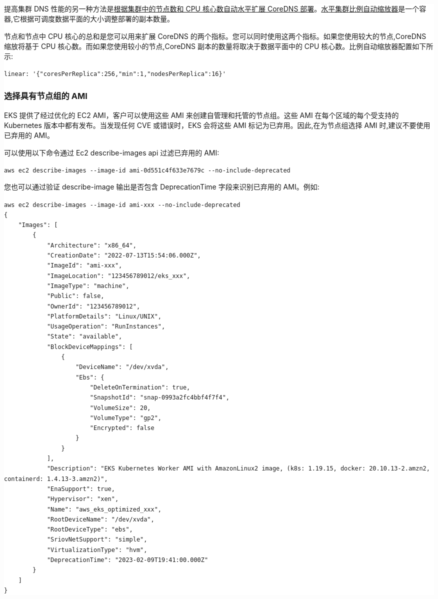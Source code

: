 提高集群 DNS 性能的另一种方法是[根据集群中的节点数和 CPU 核心数自动水平扩展 CoreDNS 部署](https://kubernetes.io/docs/tasks/administer-cluster/dns-horizontal-autoscaling/#enablng-dns-horizontal-autoscaling)。[水平集群比例自动缩放器](https://github.com/kubernetes-sigs/cluster-proportional-autoscaler/blob/master/README.md)是一个容器,它根据可调度数据平面的大小调整部署的副本数量。

节点和节点中 CPU 核心的总和是您可以用来扩展 CoreDNS 的两个指标。您可以同时使用这两个指标。如果您使用较大的节点,CoreDNS 缩放将基于 CPU 核心数。而如果您使用较小的节点,CoreDNS 副本的数量将取决于数据平面中的 CPU 核心数。比例自动缩放器配置如下所示:
```
linear: '{"coresPerReplica":256,"min":1,"nodesPerReplica":16}'
```

### 选择具有节点组的 AMI
EKS 提供了经过优化的 EC2 AMI，客户可以使用这些 AMI 来创建自管理和托管的节点组。这些 AMI 在每个区域的每个受支持的 Kubernetes 版本中都有发布。当发现任何 CVE 或错误时，EKS 会将这些 AMI 标记为已弃用。因此,在为节点组选择 AMI 时,建议不要使用已弃用的 AMI。

可以使用以下命令通过 Ec2 describe-images api 过滤已弃用的 AMI:
```
aws ec2 describe-images --image-id ami-0d551c4f633e7679c --no-include-deprecated
```

您也可以通过验证 describe-image 输出是否包含 DeprecationTime 字段来识别已弃用的 AMI。例如:
```
aws ec2 describe-images --image-id ami-xxx --no-include-deprecated
{
    "Images": [
        {
            "Architecture": "x86_64",
            "CreationDate": "2022-07-13T15:54:06.000Z",
            "ImageId": "ami-xxx",
            "ImageLocation": "123456789012/eks_xxx",
            "ImageType": "machine",
            "Public": false,
            "OwnerId": "123456789012",
            "PlatformDetails": "Linux/UNIX",
            "UsageOperation": "RunInstances",
            "State": "available",
            "BlockDeviceMappings": [
                {
                    "DeviceName": "/dev/xvda",
                    "Ebs": {
                        "DeleteOnTermination": true,
                        "SnapshotId": "snap-0993a2fc4bbf4f7f4",
                        "VolumeSize": 20,
                        "VolumeType": "gp2",
                        "Encrypted": false
                    }
                }
            ],
            "Description": "EKS Kubernetes Worker AMI with AmazonLinux2 image, (k8s: 1.19.15, docker: 20.10.13-2.amzn2, containerd: 1.4.13-3.amzn2)",
            "EnaSupport": true,
            "Hypervisor": "xen",
            "Name": "aws_eks_optimized_xxx",
            "RootDeviceName": "/dev/xvda",
            "RootDeviceType": "ebs",
            "SriovNetSupport": "simple",
            "VirtualizationType": "hvm",
            "DeprecationTime": "2023-02-09T19:41:00.000Z"
        }
    ]
}
```

